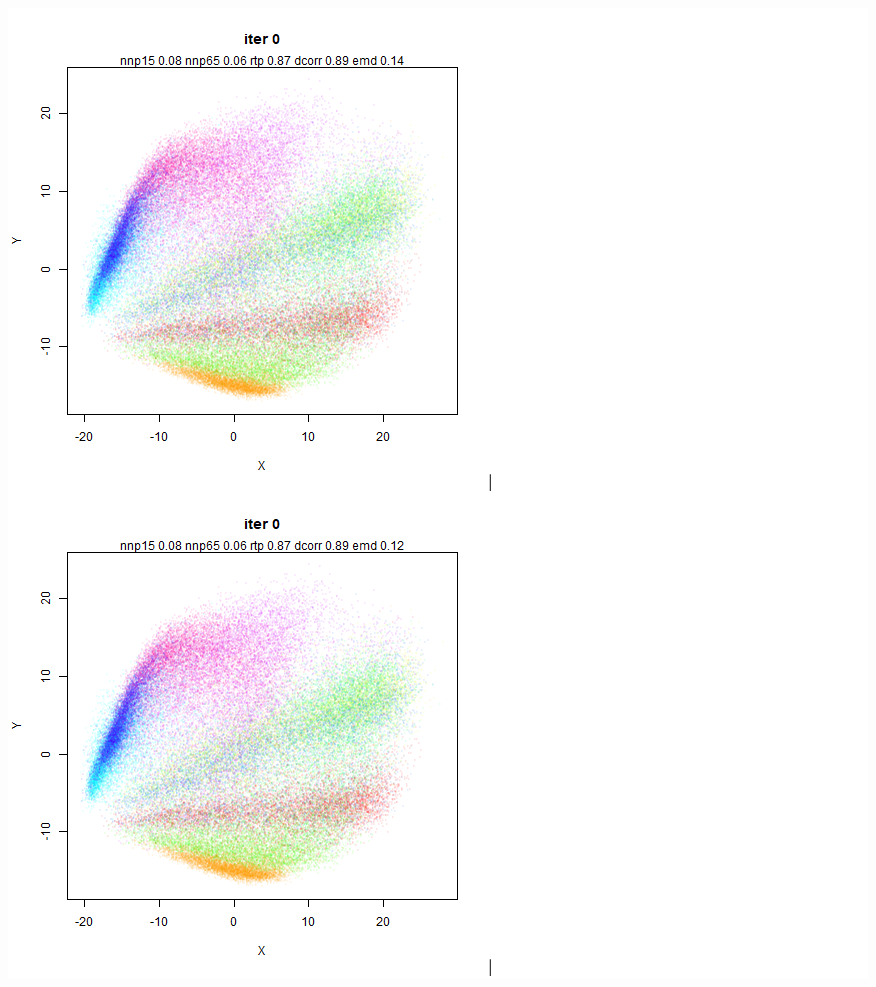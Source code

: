 ![fashion-pacmap-15-it0](../img/pacmap/nomid/fashion-pacmap-15-it0.png)|![fashion-pacmap-15-mirandom-it0](../img/pacmap/nomid/fashion-pacmap-15-mirandom-it0.png)|